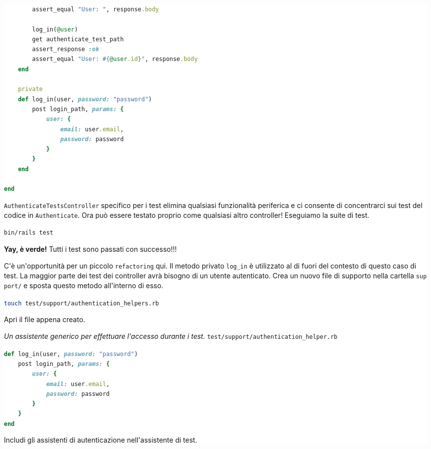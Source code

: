 ```ruby
        assert_equal "User: ", response.body

        log_in(@user)
        get authenticate_test_path
        assert_response :ok
        assert_equal "User: #{@user.id}", response.body
    end

    private
    def log_in(user, password: "password")
        post login_path, params: {
            user: {
                email: user.email,
                password: password
            }
        }
    end

end
```

`AuthenticateTestsController` specifico per i test elimina qualsiasi funzionalità periferica e ci consente di concentrarci sui test del codice in `Authenticate`. Ora può essere testato proprio come qualsiasi altro controller! Eseguiamo la suite di test.

```sh
bin/rails test
```

**Yay, è verde!**  Tutti i test sono passati con successo!!!

C'è un'opportunità per un piccolo `refactoring` qui. Il metodo privato `log_in` è utilizzato al di fuori del contesto di questo caso di test. La maggior parte dei test dei controller avrà bisogno di un utente autenticato. Crea un nuovo file di supporto nella cartella `support/` e sposta questo metodo all'interno di esso.

```sh
touch test/support/authentication_helpers.rb
```
Apri il file appena creato.

*Un assistente generico per effettuare l'accesso durante i test.*
`test/support/authentication_helper.rb`
```ruby
def log_in(user, password: "password")
    post login_path, params: {
        user: {
            email: user.email,
            password: password
        }
    }
end 
```
Includi gli assistenti di autenticazione nell'assistente di test.
